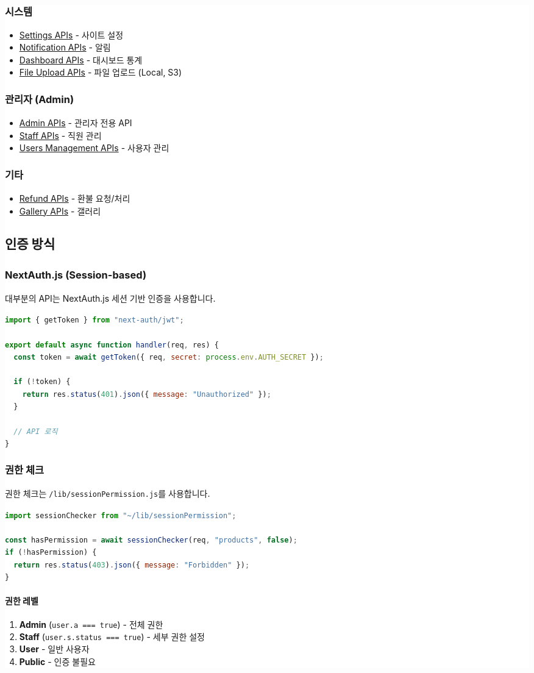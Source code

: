 ### 시스템
- [Settings APIs](settings.md) - 사이트 설정
- [Notification APIs](notification.md) - 알림
- [Dashboard APIs](dashboard.md) - 대시보드 통계
- [File Upload APIs](fileupload.md) - 파일 업로드 (Local, S3)

### 관리자 (Admin)
- [Admin APIs](admin.md) - 관리자 전용 API
- [Staff APIs](staff.md) - 직원 관리
- [Users Management APIs](users.md) - 사용자 관리

### 기타
- [Refund APIs](refund.md) - 환불 요청/처리
- [Gallery APIs](gallery.md) - 갤러리

## 인증 방식

### NextAuth.js (Session-based)
대부분의 API는 NextAuth.js 세션 기반 인증을 사용합니다.

```javascript
import { getToken } from "next-auth/jwt";

export default async function handler(req, res) {
  const token = await getToken({ req, secret: process.env.AUTH_SECRET });

  if (!token) {
    return res.status(401).json({ message: "Unauthorized" });
  }

  // API 로직
}
```

### 권한 체크
권한 체크는 `/lib/sessionPermission.js`를 사용합니다.

```javascript
import sessionChecker from "~/lib/sessionPermission";

const hasPermission = await sessionChecker(req, "products", false);
if (!hasPermission) {
  return res.status(403).json({ message: "Forbidden" });
}
```

#### 권한 레벨
1. **Admin** (`user.a === true`) - 전체 권한
2. **Staff** (`user.s.status === true`) - 세부 권한 설정
3. **User** - 일반 사용자
4. **Public** - 인증 불필요
